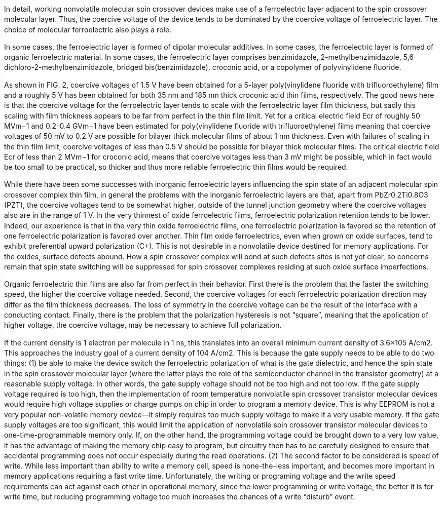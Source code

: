 In detail, working nonvolatile molecular spin crossover devices make use of a ferroelectric layer adjacent to the spin crossover molecular layer. Thus, the coercive voltage of the device tends to be dominated by the coercive voltage of ferroelectric layer. The choice of molecular ferroelectric also plays a role.

In some cases, the ferroelectric layer is formed of dipolar molecular additives. In some cases, the ferroelectric layer is formed of organic ferroelectric material. In some cases, the ferroelectric layer comprises benzimidazole, 2-methylbenzimidazole, 5,6-dichloro-2-methylbenzimidazole, bridged bis(benzimidazole), croconic acid, or a copolymer of polyvinylidene fluoride.

As shown in FIG. 2, coercive voltages of 1.5 V have been obtained for a 5-layer poly(vinylidene fluoride with trifluoroethylene) film and a roughly 5 V has been obtained for both 35 nm and 185 nm thick croconic acid thin films, respectively. The good news here is that the coercive voltage for the ferroelectric layer tends to scale with the ferroelectric layer film thickness, but sadly this scaling with film thickness appears to be far from perfect in the thin film limit. Yet for a critical electric field Ecr of roughly 50 MVm−1 and 0.2-0.4 GVm−1 have been estimated for poly(vinylidene fluoride with trifluoroethylene) films meaning that coercive voltages of 50 mV to 0.2 V are possible for bilayer thick molecular films of about 1 nm thickness. Even with failures of scaling in the thin film limit, coercive voltages of less than 0.5 V should be possible for bilayer thick molecular films. The critical electric field Ecr of less than 2 MVm−1 for croconic acid, means that coercive voltages less than 3 mV might be possible, which in fact would be too small to be practical, so thicker and thus more reliable ferroelectric thin films would be required.

While there have been some successes with inorganic ferroelectric layers influencing the spin state of an adjacent molecular spin crossover complex thin film, in general the problems with the inorganic ferroelectric layers are that, apart from PbZr0.2Ti0.8O3 (PZT), the coercive voltages tend to be somewhat higher, outside of the tunnel junction geometry where the coercive voltages also are in the range of 1 V. In the very thinnest of oxide ferroelectric films, ferroelectric polarization retention tends to be lower. Indeed, our experience is that in the very thin oxide ferroelectric films, one ferroelectric polarization is favored so the retention of one ferroelectric polarization is favored over another. Thin film oxide ferroelectrics, even when grown on oxide surfaces, tend to exhibit preferential upward polarization (C+). This is not desirable in a nonvolatile device destined for memory applications. For the oxides, surface defects abound. How a spin crossover complex will bond at such defects sites is not yet clear, so concerns remain that spin state switching will be suppressed for spin crossover complexes residing at such oxide surface imperfections.

Organic ferroelectric thin films are also far from perfect in their behavior. First there is the problem that the faster the switching speed, the higher the coercive voltage needed. Second, the coercive voltages for each ferroelectric polarization direction may differ as the film thickness decreases. The loss of symmetry in the coercive voltage can be the result of the interface with a conducting contact. Finally, there is the problem that the polarization hysteresis is not “square”, meaning that the application of higher voltage, the coercive voltage, may be necessary to achieve full polarization.

If the current density is 1 electron per molecule in 1 ns, this translates into an overall minimum current density of 3.6×105 A/cm2. This approaches the industry goal of a current density of 104 A/cm2. This is because the gate supply needs to be able to do two things: (1) be able to make the device switch the ferroelectric polarization of what is the gate dielectric, and hence the spin state in the spin crossover molecular layer (where the latter plays the role of the semiconductor channel in the transistor geometry) at a reasonable supply voltage. In other words, the gate supply voltage should not be too high and not too low. If the gate supply voltage required is too high, then the implementation of room temperature nonvolatile spin crossover transistor molecular devices would require high voltage supplies or charge pumps on chip in order to program a memory device. This is why EEPROM is not a very popular non-volatile memory device—it simply requires too much supply voltage to make it a very usable memory. If the gate supply voltages are too significant, this would limit the application of nonvolatile spin crossover transistor molecular devices to one-time-programmable memory only. If, on the other hand, the programming voltage could be brought down to a very low value, it has the advantage of making the memory chip easy to program, but circuitry then has to be carefully designed to ensure that accidental programming does not occur especially during the read operations. (2) The second factor to be considered is speed of write. While less important than ability to write a memory cell, speed is none-the-less important, and becomes more important in memory applications requiring a fast write time. Unfortunately, the writing or programing voltage and the write speed requirements can act against each other in operational memory, since the lower programming or write voltage, the better it is for write time, but reducing programming voltage too much increases the chances of a write “disturb” event.
